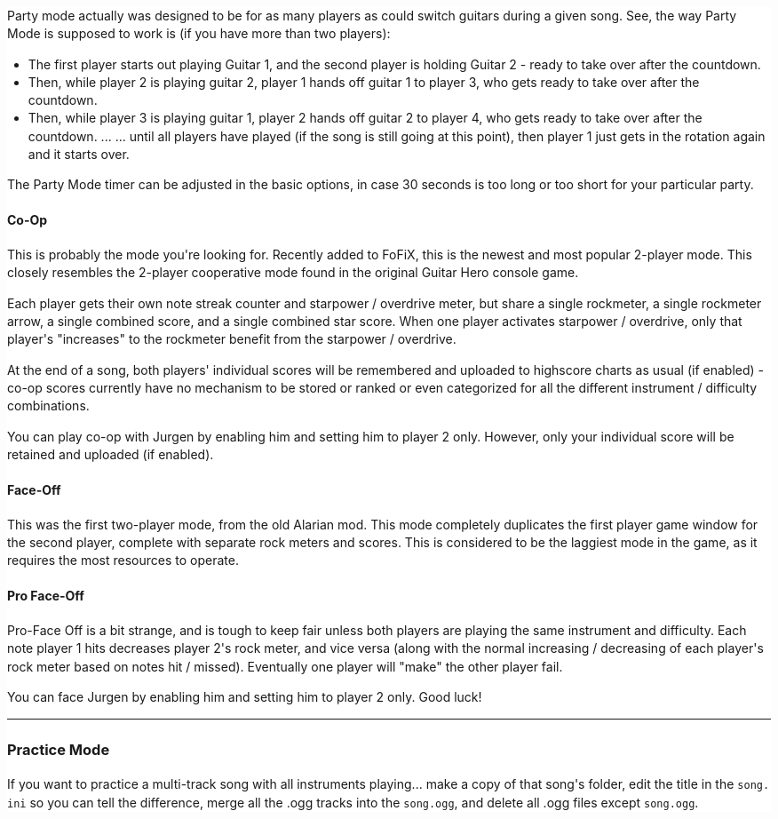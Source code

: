 Party mode actually was designed to be for as many players as could switch guitars during a given song.  See, the way Party Mode is supposed to work is (if you have more than two players):

  * The first player starts out playing Guitar 1, and the second player is holding Guitar 2 - ready to take over after the countdown.
  * Then, while player 2 is playing guitar 2, player 1 hands off guitar 1 to player 3, who gets ready to take over after the countdown.
  * Then, while player 3 is playing guitar 1, player 2 hands off guitar 2 to player 4, who gets ready to take over after the countdown.
...
...
until all players have played (if the song is still going at this point), then player 1 just gets in the rotation again and it starts over.

The Party Mode timer can be adjusted in the basic options, in case 30 seconds is too long or too short for your particular party.

#### Co-Op ####
This is probably the mode you're looking for.  Recently added to FoFiX, this is the newest and most popular 2-player mode.  This closely resembles the 2-player cooperative mode found in the original Guitar Hero console game.

Each player gets their own note streak counter and starpower / overdrive meter, but share a single rockmeter, a single rockmeter arrow, a single combined score, and a single combined star score.  When one player activates starpower / overdrive, only that player's "increases" to the rockmeter benefit from the starpower / overdrive.

At the end of a song, both players' individual scores will be remembered and uploaded to highscore charts as usual (if enabled) - co-op scores currently have no mechanism to be stored or ranked or even categorized for all the different instrument / difficulty combinations.

You can play co-op with Jurgen by enabling him and setting him to player 2 only.  However, only your individual score will be retained and uploaded (if enabled).

#### Face-Off ####
This was the first two-player mode, from the old Alarian mod.
This mode completely duplicates the first player game window for the second player, complete with separate rock meters and scores.  This is considered to be the laggiest mode in the game, as it requires the most resources to operate.

#### Pro Face-Off ####
Pro-Face Off is a bit strange, and is tough to keep fair unless both players are playing the same instrument and difficulty.  Each note player 1 hits decreases player 2's rock meter, and vice versa (along with the normal increasing / decreasing of each player's rock meter based on notes hit / missed).  Eventually one player will "make" the other player fail.

You can face Jurgen by enabling him and setting him to player 2 only.  Good luck!


---


### Practice Mode ###
If you want to practice a multi-track song with all instruments playing...
make a copy of that song's folder, edit the title in the `song.ini` so you
can tell the difference, merge all the .ogg tracks into the `song.ogg`, and
delete all .ogg files except `song.ogg`.
